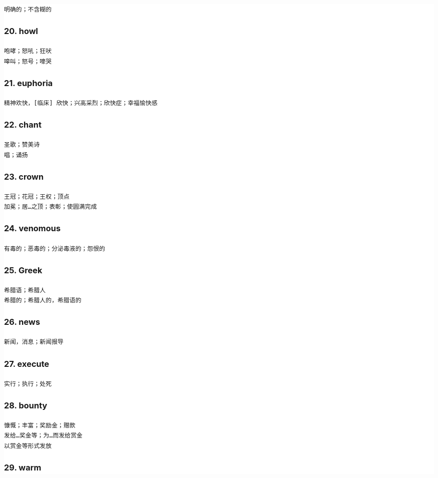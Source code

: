```
明确的；不含糊的
```
### 20. howl

```
咆哮；怒吼；狂吠
嗥叫；怒号；嚎哭
```
### 21. euphoria

```
精神欢快，[临床] 欣快；兴高采烈；欣快症；幸福愉快感
```
### 22. chant

```
圣歌；赞美诗
唱；诵扬
```
### 23. crown

```
王冠；花冠；王权；顶点
加冕；居…之顶；表彰；使圆满完成
```
### 24. venomous

```
有毒的；恶毒的；分泌毒液的；怨恨的
```
### 25. Greek

```
希腊语；希腊人
希腊的；希腊人的，希腊语的
```
### 26. news

```
新闻，消息；新闻报导
```
### 27. execute

```
实行；执行；处死
```
### 28. bounty

```
慷慨；丰富；奖励金；赠款
发给…奖金等；为…而发给赏金
以赏金等形式发放
```
### 29. warm
